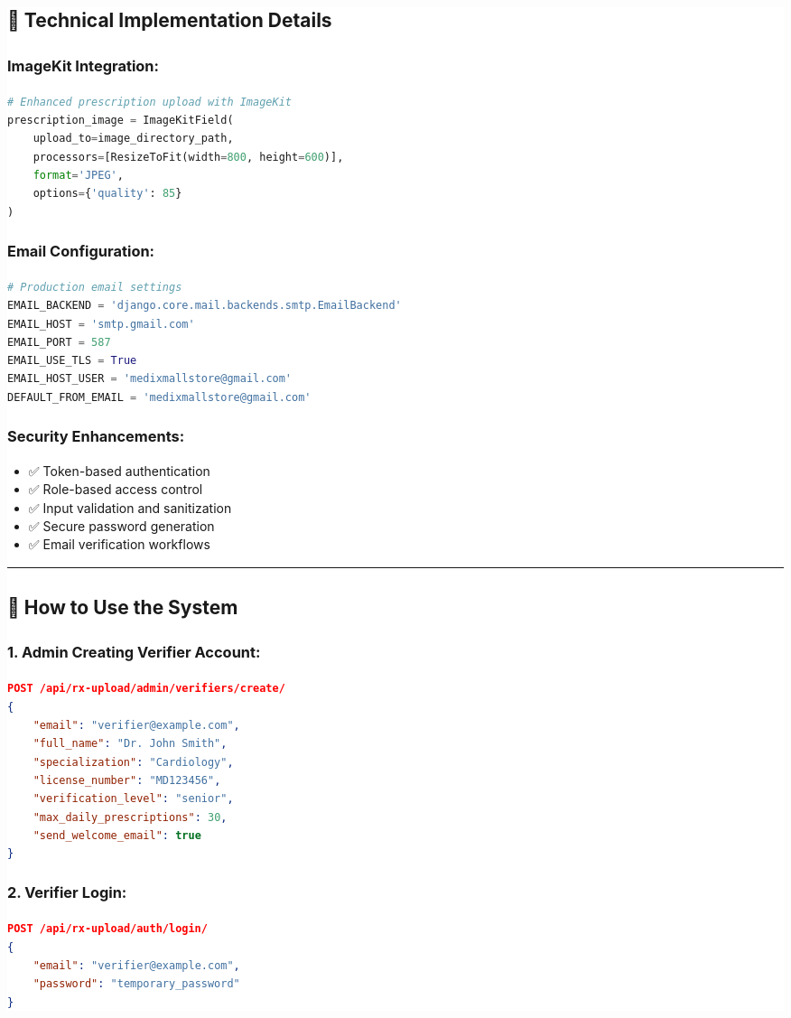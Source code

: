 
## 🔧 Technical Implementation Details

### ImageKit Integration:
```python
# Enhanced prescription upload with ImageKit
prescription_image = ImageKitField(
    upload_to=image_directory_path,
    processors=[ResizeToFit(width=800, height=600)],
    format='JPEG',
    options={'quality': 85}
)
```

### Email Configuration:
```python
# Production email settings
EMAIL_BACKEND = 'django.core.mail.backends.smtp.EmailBackend'
EMAIL_HOST = 'smtp.gmail.com'
EMAIL_PORT = 587
EMAIL_USE_TLS = True
EMAIL_HOST_USER = 'medixmallstore@gmail.com'
DEFAULT_FROM_EMAIL = 'medixmallstore@gmail.com'
```

### Security Enhancements:
- ✅ Token-based authentication
- ✅ Role-based access control
- ✅ Input validation and sanitization
- ✅ Secure password generation
- ✅ Email verification workflows

---

## 📱 How to Use the System

### 1. Admin Creating Verifier Account:
```json
POST /api/rx-upload/admin/verifiers/create/
{
    "email": "verifier@example.com",
    "full_name": "Dr. John Smith",
    "specialization": "Cardiology",
    "license_number": "MD123456",
    "verification_level": "senior",
    "max_daily_prescriptions": 30,
    "send_welcome_email": true
}
```

### 2. Verifier Login:
```json
POST /api/rx-upload/auth/login/
{
    "email": "verifier@example.com",
    "password": "temporary_password"
}
```
